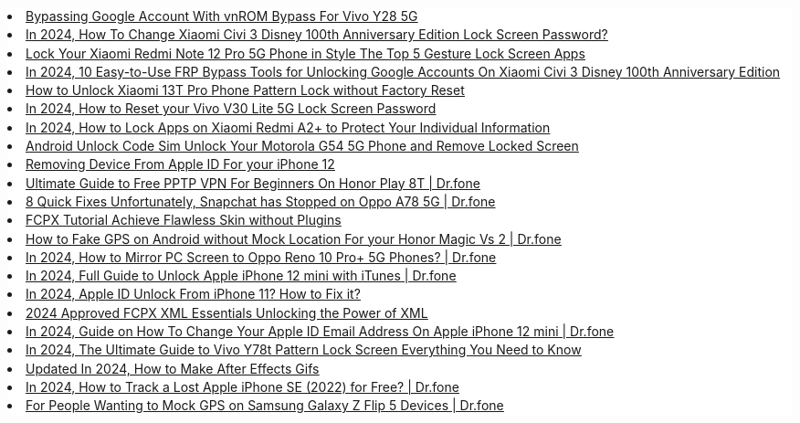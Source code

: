 <li><a href="https://unlock-android.techidaily.com/bypassing-google-account-with-vnrom-bypass-for-vivo-y28-5g-by-drfone-android/"><u>Bypassing Google Account With vnROM Bypass For Vivo Y28 5G</u></a></li>
<li><a href="https://unlock-android.techidaily.com/in-2024-how-to-change-xiaomi-civi-3-disney-100th-anniversary-edition-lock-screen-password-by-drfone-android/"><u>In 2024, How To Change Xiaomi Civi 3 Disney 100th Anniversary Edition Lock Screen Password?</u></a></li>
<li><a href="https://unlock-android.techidaily.com/lock-your-xiaomi-redmi-note-12-pro-5g-phone-in-style-the-top-5-gesture-lock-screen-apps-by-drfone-android/"><u>Lock Your Xiaomi Redmi Note 12 Pro 5G Phone in Style The Top 5 Gesture Lock Screen Apps</u></a></li>
<li><a href="https://unlock-android.techidaily.com/in-2024-10-easy-to-use-frp-bypass-tools-for-unlocking-google-accounts-on-xiaomi-civi-3-disney-100th-anniversary-edition-by-drfone-android/"><u>In 2024, 10 Easy-to-Use FRP Bypass Tools for Unlocking Google Accounts On Xiaomi Civi 3 Disney 100th Anniversary Edition</u></a></li>
<li><a href="https://unlock-android.techidaily.com/how-to-unlock-xiaomi-13t-pro-phone-pattern-lock-without-factory-reset-by-drfone-android/"><u>How to Unlock Xiaomi 13T Pro Phone Pattern Lock without Factory Reset</u></a></li>
<li><a href="https://unlock-android.techidaily.com/in-2024-how-to-reset-your-vivo-v30-lite-5g-lock-screen-password-by-drfone-android/"><u>In 2024, How to Reset your Vivo V30 Lite 5G Lock Screen Password</u></a></li>
<li><a href="https://unlock-android.techidaily.com/in-2024-how-to-lock-apps-on-xiaomi-redmi-a2plus-to-protect-your-individual-information-by-drfone-android/"><u>In 2024, How to Lock Apps on Xiaomi Redmi A2+ to Protect Your Individual Information</u></a></li>
<li><a href="https://sim-unlock.techidaily.com/android-unlock-code-sim-unlock-your-motorola-g54-5g-phone-and-remove-locked-screen-by-drfone-android/"><u>Android Unlock Code Sim Unlock Your Motorola G54 5G Phone and Remove Locked Screen</u></a></li>
<li><a href="https://apple-account.techidaily.com/removing-device-from-apple-id-for-your-iphone-12-by-drfone-ios/"><u>Removing Device From Apple ID For your iPhone 12</u></a></li>
<li><a href="https://fake-location.techidaily.com/ultimate-guide-to-free-pptp-vpn-for-beginners-on-honor-play-8t-drfone-by-drfone-virtual-android/"><u>Ultimate Guide to Free PPTP VPN For Beginners On Honor Play 8T | Dr.fone</u></a></li>
<li><a href="https://howto.techidaily.com/8-quick-fixes-unfortunately-snapchat-has-stopped-on-oppo-a78-5g-drfone-by-drfone-fix-android-problems-fix-android-problems/"><u>8 Quick Fixes Unfortunately, Snapchat has Stopped on Oppo A78 5G | Dr.fone</u></a></li>
<li><a href="https://ai-vdieo-software.techidaily.com/fcpx-tutorial-achieve-flawless-skin-without-plugins/"><u>FCPX Tutorial Achieve Flawless Skin without Plugins</u></a></li>
<li><a href="https://android-location.techidaily.com/how-to-fake-gps-on-android-without-mock-location-for-your-honor-magic-vs-2-drfone-by-drfone-virtual/"><u>How to Fake GPS on Android without Mock Location For your Honor Magic Vs 2 | Dr.fone</u></a></li>
<li><a href="https://screen-mirror.techidaily.com/in-2024-how-to-mirror-pc-screen-to-oppo-reno-10-proplus-5g-phones-drfone-by-drfone-android/"><u>In 2024, How to Mirror PC Screen to Oppo Reno 10 Pro+ 5G Phones? | Dr.fone</u></a></li>
<li><a href="https://iphone-unlock.techidaily.com/in-2024-full-guide-to-unlock-apple-iphone-12-mini-with-itunes-drfone-by-drfone-ios/"><u>In 2024, Full Guide to Unlock Apple iPhone 12 mini with iTunes | Dr.fone</u></a></li>
<li><a href="https://apple-account.techidaily.com/in-2024-apple-id-unlock-from-iphone-11-how-to-fix-it-by-drfone-ios/"><u>In 2024, Apple ID Unlock From iPhone 11? How to Fix it?</u></a></li>
<li><a href="https://ai-vdieo-software.techidaily.com/2024-approved-fcpx-xml-essentials-unlocking-the-power-of-xml/"><u>2024 Approved FCPX XML Essentials Unlocking the Power of XML</u></a></li>
<li><a href="https://iphone-unlock.techidaily.com/in-2024-guide-on-how-to-change-your-apple-id-email-address-on-apple-iphone-12-mini-drfone-by-drfone-ios/"><u>In 2024, Guide on How To Change Your Apple ID Email Address On Apple iPhone 12 mini | Dr.fone</u></a></li>
<li><a href="https://android-unlock.techidaily.com/in-2024-the-ultimate-guide-to-vivo-y78t-pattern-lock-screen-everything-you-need-to-know-by-drfone-android/"><u>In 2024, The Ultimate Guide to Vivo Y78t Pattern Lock Screen Everything You Need to Know</u></a></li>
<li><a href="https://ai-video-editing.techidaily.com/updated-in-2024-how-to-make-after-effects-gifs/"><u>Updated In 2024, How to Make After Effects Gifs</u></a></li>
<li><a href="https://ios-location-track.techidaily.com/in-2024-how-to-track-a-lost-apple-iphone-se-2022-for-free-drfone-by-drfone-virtual-ios/"><u>In 2024, How to Track a Lost Apple iPhone SE (2022) for Free? | Dr.fone</u></a></li>
<li><a href="https://android-location.techidaily.com/for-people-wanting-to-mock-gps-on-samsung-galaxy-z-flip-5-devices-drfone-by-drfone-virtual/"><u>For People Wanting to Mock GPS on Samsung Galaxy Z Flip 5 Devices | Dr.fone</u></a></li>